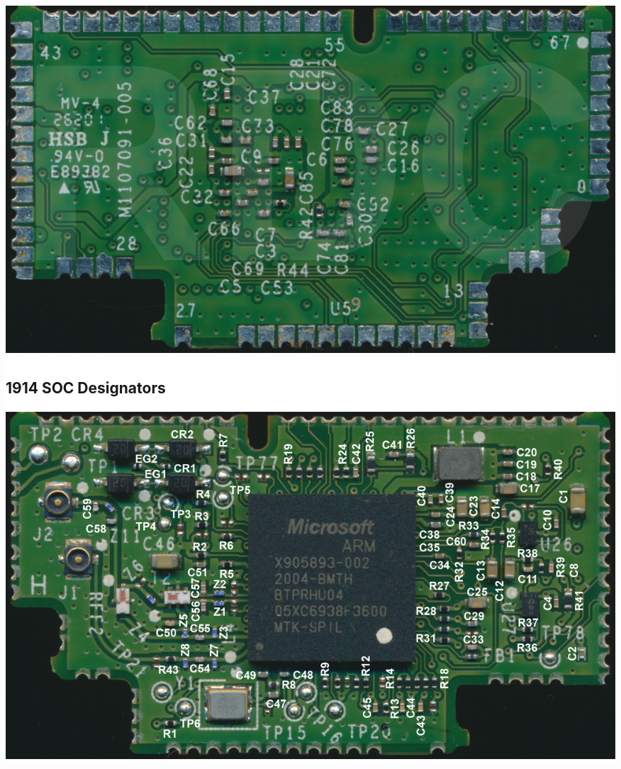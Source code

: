 ![1914_SOC_BOTTOM.jpg](1914_SOC_BOTTOM.jpg)

## 1914 SOC Designators
![1914_SOC_TOP.jpg](1914_SOC_TOP_DESIGNATORS.jpg)